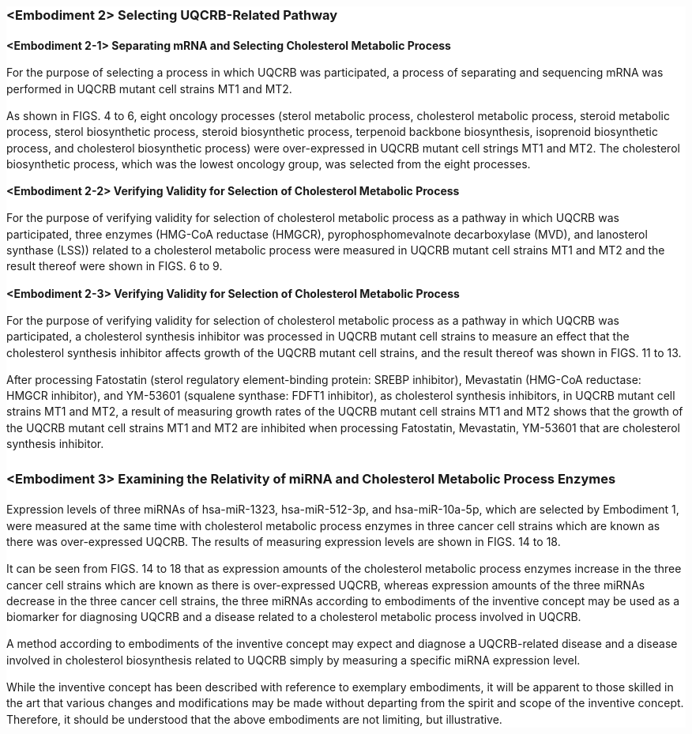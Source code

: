 ### <Embodiment 2> Selecting UQCRB-Related Pathway

**<Embodiment 2-1> Separating mRNA and Selecting Cholesterol Metabolic Process**

For the purpose of selecting a process in which UQCRB was participated, a process of separating and sequencing mRNA was performed in UQCRB mutant cell strains MT1 and MT2.

As shown in FIGS. 4 to 6, eight oncology processes (sterol metabolic process, cholesterol metabolic process, steroid metabolic process, sterol biosynthetic process, steroid biosynthetic process, terpenoid backbone biosynthesis, isoprenoid biosynthetic process, and cholesterol biosynthetic process) were over-expressed in UQCRB mutant cell strings MT1 and MT2. The cholesterol biosynthetic process, which was the lowest oncology group, was selected from the eight processes.

**<Embodiment 2-2> Verifying Validity for Selection of Cholesterol Metabolic Process**

For the purpose of verifying validity for selection of cholesterol metabolic process as a pathway in which UQCRB was participated, three enzymes (HMG-CoA reductase (HMGCR), pyrophosphomevalnote decarboxylase (MVD), and lanosterol synthase (LSS)) related to a cholesterol metabolic process were measured in UQCRB mutant cell strains MT1 and MT2 and the result thereof were shown in FIGS. 6 to 9.

**<Embodiment 2-3> Verifying Validity for Selection of Cholesterol Metabolic Process**

For the purpose of verifying validity for selection of cholesterol metabolic process as a pathway in which UQCRB was participated, a cholesterol synthesis inhibitor was processed in UQCRB mutant cell strains to measure an effect that the cholesterol synthesis inhibitor affects growth of the UQCRB mutant cell strains, and the result thereof was shown in FIGS. 11 to 13.

After processing Fatostatin (sterol regulatory element-binding protein: SREBP inhibitor), Mevastatin (HMG-CoA reductase: HMGCR inhibitor), and YM-53601 (squalene synthase: FDFT1 inhibitor), as cholesterol synthesis inhibitors, in UQCRB mutant cell strains MT1 and MT2, a result of measuring growth rates of the UQCRB mutant cell strains MT1 and MT2 shows that the growth of the UQCRB mutant cell strains MT1 and MT2 are inhibited when processing Fatostatin, Mevastatin, YM-53601 that are cholesterol synthesis inhibitor.

### <Embodiment 3> Examining the Relativity of miRNA and Cholesterol Metabolic Process Enzymes

Expression levels of three miRNAs of hsa-miR-1323, hsa-miR-512-3p, and hsa-miR-10a-5p, which are selected by Embodiment 1, were measured at the same time with cholesterol metabolic process enzymes in three cancer cell strains which are known as there was over-expressed UQCRB. The results of measuring expression levels are shown in FIGS. 14 to 18.

It can be seen from FIGS. 14 to 18 that as expression amounts of the cholesterol metabolic process enzymes increase in the three cancer cell strains which are known as there is over-expressed UQCRB, whereas expression amounts of the three miRNAs decrease in the three cancer cell strains, the three miRNAs according to embodiments of the inventive concept may be used as a biomarker for diagnosing UQCRB and a disease related to a cholesterol metabolic process involved in UQCRB.

A method according to embodiments of the inventive concept may expect and diagnose a UQCRB-related disease and a disease involved in cholesterol biosynthesis related to UQCRB simply by measuring a specific miRNA expression level.

While the inventive concept has been described with reference to exemplary embodiments, it will be apparent to those skilled in the art that various changes and modifications may be made without departing from the spirit and scope of the inventive concept. Therefore, it should be understood that the above embodiments are not limiting, but illustrative.


